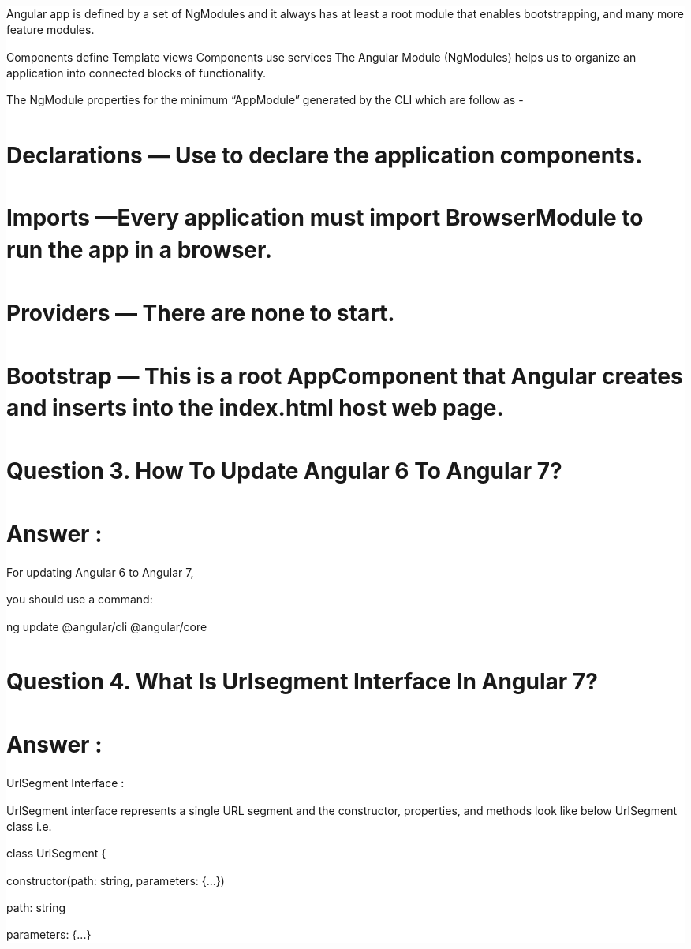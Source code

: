  Angular app is defined by a set of NgModules and it always has at least a root module that enables bootstrapping, and many more feature modules.

Components define Template views
Components use services
The Angular Module (NgModules) helps us to organize an application into connected blocks of functionality.

The NgModule properties for the minimum “AppModule” generated by the CLI which are follow as -

 # Declarations — Use to declare the application components.

#  Imports —Every application must import BrowserModule to run the app in a browser.

 # Providers — There are none to start.

 # Bootstrap — This is a root AppComponent that Angular creates and inserts into the index.html host web page.


# Question 3. How To Update Angular 6 To Angular 7?

# Answer :

For updating Angular 6 to Angular 7,

you should use a command:

ng update @angular/cli @angular/core


# Question 4. What Is Urlsegment Interface In Angular 7?

# Answer :

UrlSegment Interface :

UrlSegment interface represents a single URL segment and the constructor, properties, and methods look like below UrlSegment class i.e.

class UrlSegment {

constructor(path: string, parameters: {...})

path: string

parameters: {...}
